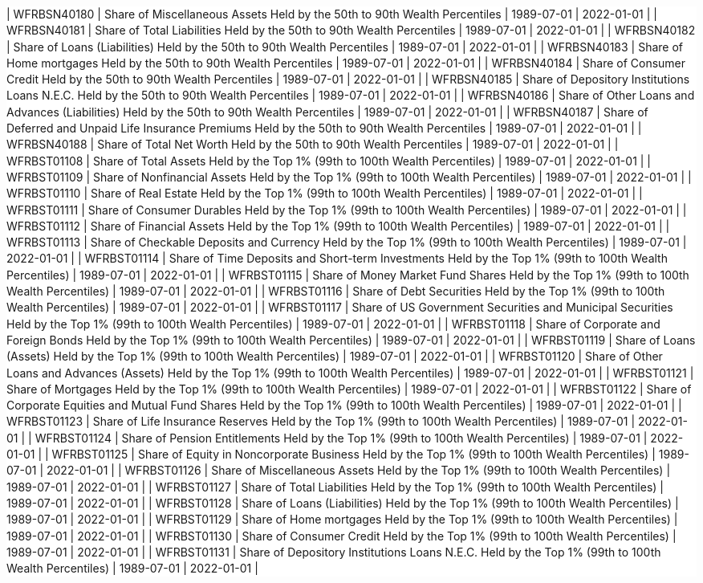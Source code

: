 | WFRBSN40180     | Share of Miscellaneous Assets Held by the 50th to 90th Wealth Percentiles                                          | 1989-07-01          | 2022-01-01        |
| WFRBSN40181     | Share of Total Liabilities Held by the 50th to 90th Wealth Percentiles                                             | 1989-07-01          | 2022-01-01        |
| WFRBSN40182     | Share of Loans (Liabilities) Held by the 50th to 90th Wealth Percentiles                                           | 1989-07-01          | 2022-01-01        |
| WFRBSN40183     | Share of Home mortgages Held by the 50th to 90th Wealth Percentiles                                                | 1989-07-01          | 2022-01-01        |
| WFRBSN40184     | Share of Consumer Credit Held by the 50th to 90th Wealth Percentiles                                               | 1989-07-01          | 2022-01-01        |
| WFRBSN40185     | Share of Depository Institutions Loans N.E.C. Held by the 50th to 90th Wealth Percentiles                          | 1989-07-01          | 2022-01-01        |
| WFRBSN40186     | Share of Other Loans and Advances (Liabilities) Held by the 50th to 90th Wealth Percentiles                        | 1989-07-01          | 2022-01-01        |
| WFRBSN40187     | Share of Deferred and Unpaid Life Insurance Premiums Held by the 50th to 90th Wealth Percentiles                   | 1989-07-01          | 2022-01-01        |
| WFRBSN40188     | Share of Total Net Worth Held by the 50th to 90th Wealth Percentiles                                               | 1989-07-01          | 2022-01-01        |
| WFRBST01108     | Share of Total Assets Held by the Top 1% (99th to 100th Wealth Percentiles)                                        | 1989-07-01          | 2022-01-01        |
| WFRBST01109     | Share of Nonfinancial Assets Held by the Top 1% (99th to 100th Wealth Percentiles)                                 | 1989-07-01          | 2022-01-01        |
| WFRBST01110     | Share of Real Estate Held by the Top 1% (99th to 100th Wealth Percentiles)                                         | 1989-07-01          | 2022-01-01        |
| WFRBST01111     | Share of Consumer Durables Held by the Top 1% (99th to 100th Wealth Percentiles)                                   | 1989-07-01          | 2022-01-01        |
| WFRBST01112     | Share of Financial Assets Held by the Top 1% (99th to 100th Wealth Percentiles)                                    | 1989-07-01          | 2022-01-01        |
| WFRBST01113     | Share of Checkable Deposits and Currency Held by the Top 1% (99th to 100th Wealth Percentiles)                     | 1989-07-01          | 2022-01-01        |
| WFRBST01114     | Share of Time Deposits and Short-term Investments Held by the Top 1% (99th to 100th Wealth Percentiles)            | 1989-07-01          | 2022-01-01        |
| WFRBST01115     | Share of Money Market Fund Shares Held by the Top 1% (99th to 100th Wealth Percentiles)                            | 1989-07-01          | 2022-01-01        |
| WFRBST01116     | Share of Debt Securities Held by the Top 1% (99th to 100th Wealth Percentiles)                                     | 1989-07-01          | 2022-01-01        |
| WFRBST01117     | Share of US Government Securities and Municipal Securities Held by the Top 1% (99th to 100th Wealth Percentiles)   | 1989-07-01          | 2022-01-01        |
| WFRBST01118     | Share of Corporate and Foreign Bonds Held by the Top 1% (99th to 100th Wealth Percentiles)                         | 1989-07-01          | 2022-01-01        |
| WFRBST01119     | Share of Loans (Assets) Held by the Top 1% (99th to 100th Wealth Percentiles)                                      | 1989-07-01          | 2022-01-01        |
| WFRBST01120     | Share of Other Loans and Advances (Assets) Held by the Top 1% (99th to 100th Wealth Percentiles)                   | 1989-07-01          | 2022-01-01        |
| WFRBST01121     | Share of Mortgages Held by the Top 1% (99th to 100th Wealth Percentiles)                                           | 1989-07-01          | 2022-01-01        |
| WFRBST01122     | Share of Corporate Equities and Mutual Fund Shares Held by the Top 1% (99th to 100th Wealth Percentiles)           | 1989-07-01          | 2022-01-01        |
| WFRBST01123     | Share of Life Insurance Reserves Held by the Top 1% (99th to 100th Wealth Percentiles)                             | 1989-07-01          | 2022-01-01        |
| WFRBST01124     | Share of Pension Entitlements Held by the Top 1% (99th to 100th Wealth Percentiles)                                | 1989-07-01          | 2022-01-01        |
| WFRBST01125     | Share of Equity in Noncorporate Business Held by the Top 1% (99th to 100th Wealth Percentiles)                     | 1989-07-01          | 2022-01-01        |
| WFRBST01126     | Share of Miscellaneous Assets Held by the Top 1% (99th to 100th Wealth Percentiles)                                | 1989-07-01          | 2022-01-01        |
| WFRBST01127     | Share of Total Liabilities Held by the Top 1% (99th to 100th Wealth Percentiles)                                   | 1989-07-01          | 2022-01-01        |
| WFRBST01128     | Share of Loans (Liabilities) Held by the Top 1% (99th to 100th Wealth Percentiles)                                 | 1989-07-01          | 2022-01-01        |
| WFRBST01129     | Share of Home mortgages Held by the Top 1% (99th to 100th Wealth Percentiles)                                      | 1989-07-01          | 2022-01-01        |
| WFRBST01130     | Share of Consumer Credit Held by the Top 1% (99th to 100th Wealth Percentiles)                                     | 1989-07-01          | 2022-01-01        |
| WFRBST01131     | Share of Depository Institutions Loans N.E.C. Held by the Top 1% (99th to 100th Wealth Percentiles)                | 1989-07-01          | 2022-01-01        |